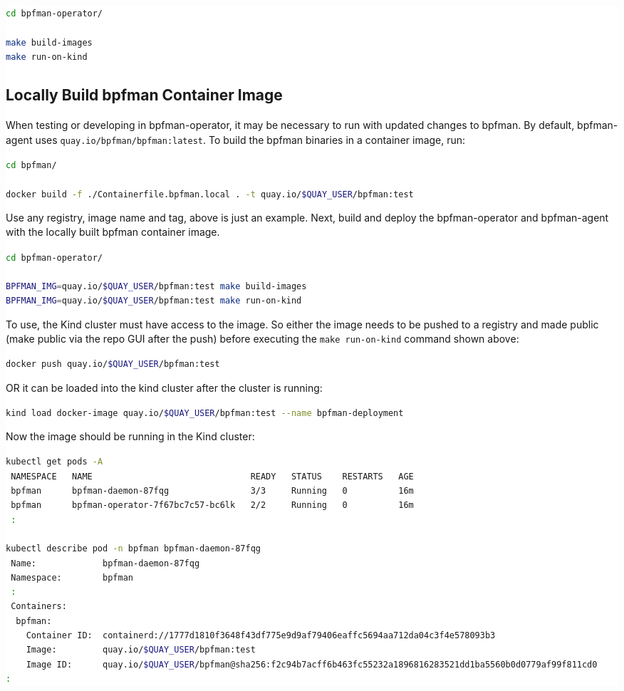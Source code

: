 ```sh
cd bpfman-operator/

make build-images
make run-on-kind
```

## Locally Build bpfman Container Image

When testing or developing in bpfman-operator, it may be necessary to run with updated changes
to bpfman.
By default, bpfman-agent uses `quay.io/bpfman/bpfman:latest`.
To build the bpfman binaries in a container image, run:

```sh
cd bpfman/

docker build -f ./Containerfile.bpfman.local . -t quay.io/$QUAY_USER/bpfman:test
```

Use any registry, image name and tag, above is just an example.
Next, build and deploy the bpfman-operator and bpfman-agent with the locally built bpfman container
image.

```sh
cd bpfman-operator/

BPFMAN_IMG=quay.io/$QUAY_USER/bpfman:test make build-images
BPFMAN_IMG=quay.io/$QUAY_USER/bpfman:test make run-on-kind
```

To use, the Kind cluster must have access to the image.
So either the image needs to be pushed to a registry and made public (make
public via the repo GUI after the push) before executing the `make run-on-kind`
command shown above:

```sh
docker push quay.io/$QUAY_USER/bpfman:test
```

OR it can be loaded into the kind cluster after the cluster is running:

```sh
kind load docker-image quay.io/$QUAY_USER/bpfman:test --name bpfman-deployment
```

Now the image should be running in the Kind cluster:

```sh
kubectl get pods -A
 NAMESPACE   NAME                               READY   STATUS    RESTARTS   AGE
 bpfman      bpfman-daemon-87fqg                3/3     Running   0          16m
 bpfman      bpfman-operator-7f67bc7c57-bc6lk   2/2     Running   0          16m
 :

kubectl describe pod -n bpfman bpfman-daemon-87fqg
 Name:             bpfman-daemon-87fqg
 Namespace:        bpfman
 :
 Containers:
  bpfman:
    Container ID:  containerd://1777d1810f3648f43df775e9d9af79406eaffc5694aa712da04c3f4e578093b3
    Image:         quay.io/$QUAY_USER/bpfman:test
    Image ID:      quay.io/$QUAY_USER/bpfman@sha256:f2c94b7acff6b463fc55232a1896816283521dd1ba5560b0d0779af99f811cd0
:
```

